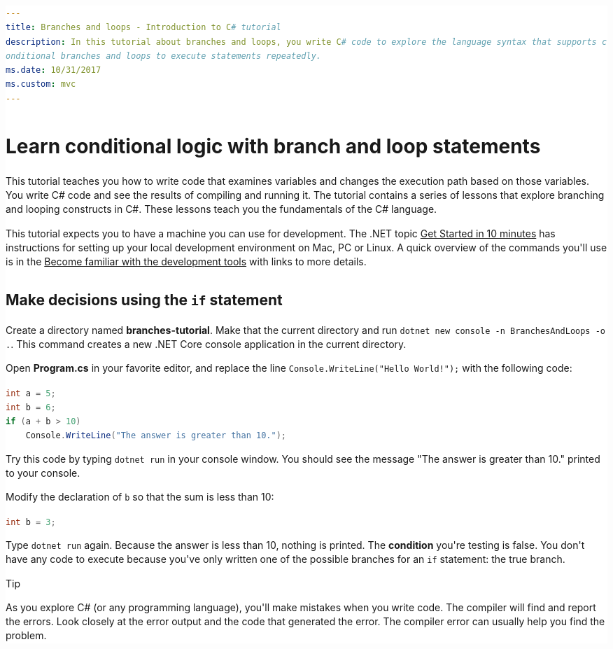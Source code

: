 ```yaml
---
title: Branches and loops - Introduction to C# tutorial
description: In this tutorial about branches and loops, you write C# code to explore the language syntax that supports conditional branches and loops to execute statements repeatedly.
ms.date: 10/31/2017
ms.custom: mvc
---
```


# Learn conditional logic with branch and loop statements

This tutorial teaches you how to write code that examines variables and changes the execution path based on those variables. You write C# code and see the results of compiling and running it. The tutorial contains a series of lessons that explore branching and looping constructs in C#. These lessons teach you the fundamentals of the C# language.

This tutorial expects you to have a machine you can use for development. The .NET topic [Get Started in 10 minutes](https://www.microsoft.com/net/core) has instructions for setting up your local development environment on Mac, PC or Linux. A quick overview of the commands you'll use is in the [Become familiar with the development tools](local-environment.md) with links to more details.

## Make decisions using the `if` statement

Create a directory named **branches-tutorial**. Make that the current directory and run `dotnet new console -n BranchesAndLoops -o .`. This command creates a new .NET Core console application in the current directory.

Open **Program.cs** in your favorite editor, and replace the line `Console.WriteLine("Hello World!");` with the following code:

```csharp
int a = 5;
int b = 6;
if (a + b > 10)
    Console.WriteLine("The answer is greater than 10.");
```

Try this code by typing `dotnet run` in your console window. You should see the message "The answer is greater than 10." printed to your console.

Modify the declaration of `b` so that the sum is less than 10:

```csharp
int b = 3;
```

Type `dotnet run` again. Because the answer is less than 10, nothing is printed. The **condition** you're testing is false. You don't have any code to execute because you've only
written one of the possible branches for an `if` statement: the true branch.

> [!TIP]
> As you explore C# (or any programming language), you'll
> make mistakes when you write code. The compiler will
> find and report the errors. Look closely at the error
> output and the code that generated the error. The compiler
> error can usually help you find the problem.
